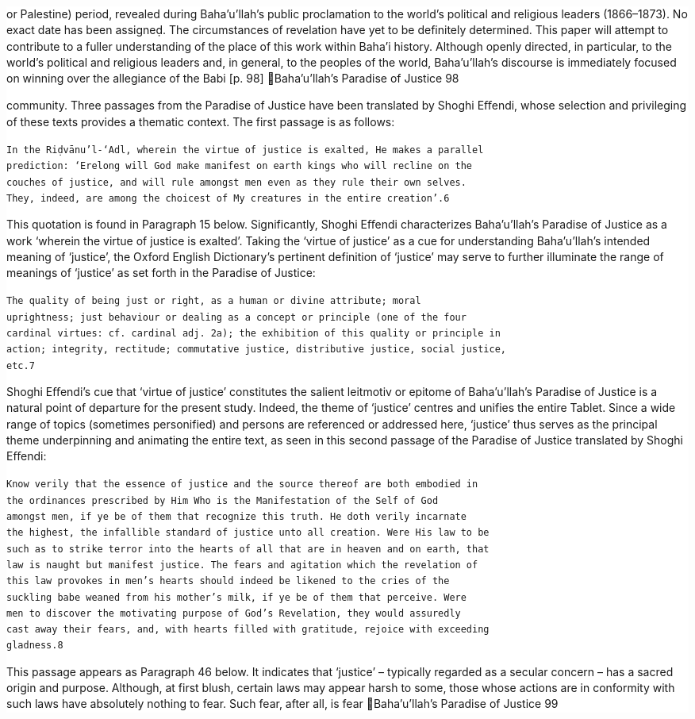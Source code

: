 or Palestine) period, revealed during Baha’u’llah’s public proclamation to the
world’s political and religious leaders (1866–1873). No exact date has been
assigneḍ. The circumstances of revelation have yet to be definitely determined. This
paper will attempt to contribute to a fuller understanding of the place of this work
within Baha’i history. Although openly directed, in particular, to the world’s political
and religious leaders and, in general, to the peoples of the world, Baha’u’llah’s
discourse is immediately focused on winning over the allegiance of the Babi [p. 98]
Baha’u’llah’s Paradise of Justice                                                       98


community. Three passages from the Paradise of Justice have been translated by
Shoghi Eﬀendi, whose selection and privileging of these texts provides a thematic
context. The first passage is as follows:

    In the Riḍvānu’l-‘Adl, wherein the virtue of justice is exalted, He makes a parallel
    prediction: ‘Erelong will God make manifest on earth kings who will recline on the
    couches of justice, and will rule amongst men even as they rule their own selves.
    They, indeed, are among the choicest of My creatures in the entire creation’.6

This quotation is found in Paragraph 15 below. Significantly, Shoghi Eﬀendi
characterizes Baha’u’llah’s Paradise of Justice as a work ‘wherein the virtue of justice
is exalted’. Taking the ‘virtue of justice’ as a cue for understanding Baha’u’llah’s
intended meaning of ‘justice’, the Oxford English Dictionary’s pertinent definition
of ‘justice’ may serve to further illuminate the range of meanings of ‘justice’ as set
forth in the Paradise of Justice:

    The quality of being just or right, as a human or divine attribute; moral
    uprightness; just behaviour or dealing as a concept or principle (one of the four
    cardinal virtues: cf. cardinal adj. 2a); the exhibition of this quality or principle in
    action; integrity, rectitude; commutative justice, distributive justice, social justice,
    etc.7

Shoghi Eﬀendi’s cue that ‘virtue of justice’ constitutes the salient leitmotiv or
epitome of Baha’u’llah’s Paradise of Justice is a natural point of departure for the
present study. Indeed, the theme of ‘justice’ centres and unifies the entire Tablet.
Since a wide range of topics (sometimes personified) and persons are referenced or
addressed here, ‘justice’ thus serves as the principal theme underpinning and
animating the entire text, as seen in this second passage of the Paradise of Justice
translated by Shoghi Eﬀendi:

    Know verily that the essence of justice and the source thereof are both embodied in
    the ordinances prescribed by Him Who is the Manifestation of the Self of God
    amongst men, if ye be of them that recognize this truth. He doth verily incarnate
    the highest, the infallible standard of justice unto all creation. Were His law to be
    such as to strike terror into the hearts of all that are in heaven and on earth, that
    law is naught but manifest justice. The fears and agitation which the revelation of
    this law provokes in men’s hearts should indeed be likened to the cries of the
    suckling babe weaned from his mother’s milk, if ye be of them that perceive. Were
    men to discover the motivating purpose of God’s Revelation, they would assuredly
    cast away their fears, and, with hearts filled with gratitude, rejoice with exceeding
    gladness.8

This passage appears as Paragraph 46 below. It indicates that ‘justice’ – typically
regarded as a secular concern – has a sacred origin and purpose. Although, at first
blush, certain laws may appear harsh to some, those whose actions are in
conformity with such laws have absolutely nothing to fear. Such fear, after all, is fear
Baha’u’llah’s Paradise of Justice                                                  99
